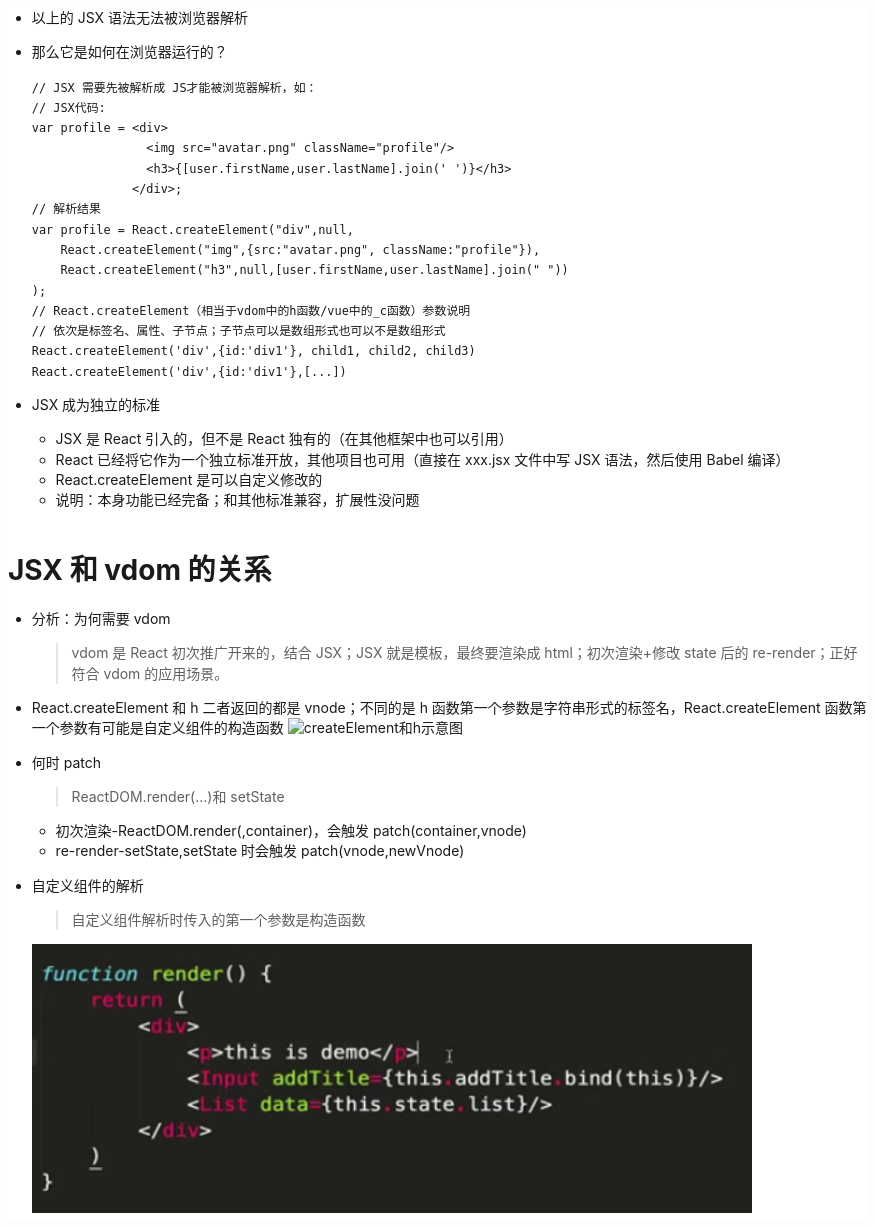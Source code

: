   - 以上的 JSX 语法无法被浏览器解析
  - 那么它是如何在浏览器运行的？
    ```
    // JSX 需要先被解析成 JS才能被浏览器解析，如：
    // JSX代码:
    var profile = <div>
                    <img src="avatar.png" className="profile"/>
                    <h3>{[user.firstName,user.lastName].join(' ')}</h3>
                  </div>;
    // 解析结果
    var profile = React.createElement("div",null,
        React.createElement("img",{src:"avatar.png", className:"profile"}),
        React.createElement("h3",null,[user.firstName,user.lastName].join(" "))
    );
    // React.createElement（相当于vdom中的h函数/vue中的_c函数）参数说明
    // 依次是标签名、属性、子节点；子节点可以是数组形式也可以不是数组形式
    React.createElement('div',{id:'div1'}, child1, child2, child3)
    React.createElement('div',{id:'div1'},[...])
    ```

- JSX 成为独立的标准
  - JSX 是 React 引入的，但不是 React 独有的（在其他框架中也可以引用）
  - React 已经将它作为一个独立标准开放，其他项目也可用（直接在 xxx.jsx 文件中写 JSX 语法，然后使用 Babel 编译）
  - React.createElement 是可以自定义修改的
  - 说明：本身功能已经完备；和其他标准兼容，扩展性没问题

# JSX 和 vdom 的关系

- 分析：为何需要 vdom
  > vdom 是 React 初次推广开来的，结合 JSX；JSX 就是模板，最终要渲染成 html；初次渲染+修改 state 后的 re-render；正好符合 vdom 的应用场景。
- React.createElement 和 h
  二者返回的都是 vnode；不同的是 h 函数第一个参数是字符串形式的标签名，React.createElement 函数第一个参数有可能是自定义组件的构造函数
  ![createElement和h示意图](./images/createElement和h.png)
- 何时 patch
  > ReactDOM.render(...)和 setState
  - 初次渲染-ReactDOM.render(<App/>,container)，会触发 patch(container,vnode)
  - re-render-setState,setState 时会触发 patch(vnode,newVnode)
- 自定义组件的解析

  > 自定义组件解析时传入的第一个参数是构造函数

  ![自定义组件的解析01](./images/自定义组件的解析01.png)